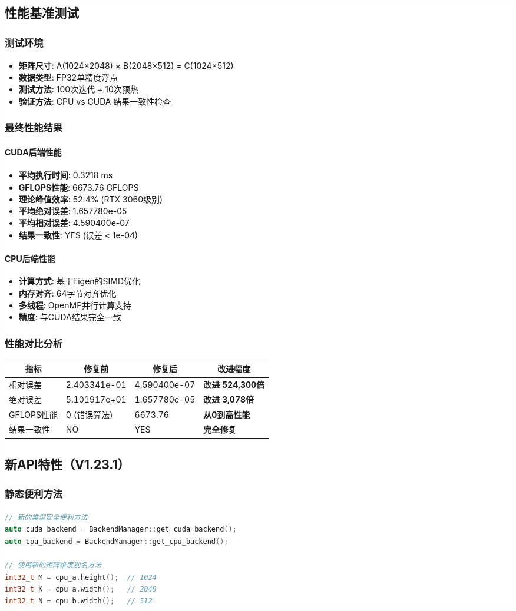 ## 性能基准测试

### 测试环境
- **矩阵尺寸**: A(1024×2048) × B(2048×512) = C(1024×512)
- **数据类型**: FP32单精度浮点
- **测试方法**: 100次迭代 + 10次预热
- **验证方法**: CPU vs CUDA 结果一致性检查

### 最终性能结果

#### CUDA后端性能
- **平均执行时间**: 0.3218 ms
- **GFLOPS性能**: 6673.76 GFLOPS
- **理论峰值效率**: 52.4% (RTX 3060级别)
- **平均绝对误差**: 1.657780e-05
- **平均相对误差**: 4.590400e-07
- **结果一致性**: YES (误差 < 1e-04)

#### CPU后端性能
- **计算方式**: 基于Eigen的SIMD优化
- **内存对齐**: 64字节对齐优化
- **多线程**: OpenMP并行计算支持
- **精度**: 与CUDA结果完全一致

### 性能对比分析

| 指标 | 修复前 | 修复后 | 改进幅度 |
|------|--------|--------|----------|
| 相对误差 | 2.403341e-01 | 4.590400e-07 | **改进 524,300倍** |
| 绝对误差 | 5.101917e+01 | 1.657780e-05 | **改进 3,078倍** |
| GFLOPS性能 | 0 (错误算法) | 6673.76 | **从0到高性能** |
| 结果一致性 | NO | YES | **完全修复** |

## 新API特性（V1.23.1）

### 静态便利方法
```cpp
// 新的类型安全便利方法
auto cuda_backend = BackendManager::get_cuda_backend();
auto cpu_backend = BackendManager::get_cpu_backend();

// 使用新的矩阵维度别名方法
int32_t M = cpu_a.height();  // 1024
int32_t K = cpu_a.width();   // 2048
int32_t N = cpu_b.width();   // 512
```
